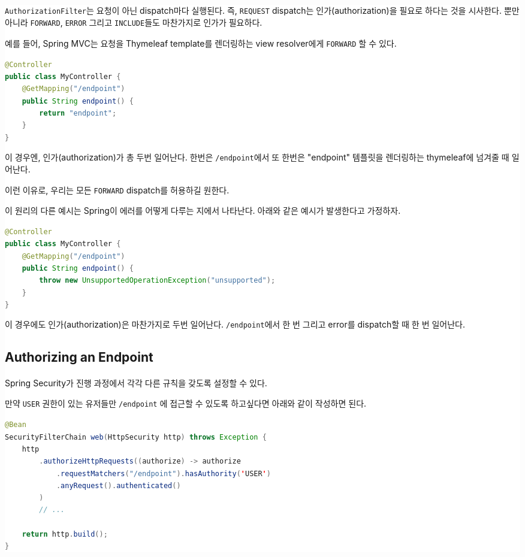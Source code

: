 `AuthorizationFilter`는 요청이 아닌 dispatch마다 실행된다.
즉, `REQUEST` dispatch는 인가(authorization)을 필요로 하다는 것을 시사한다. 뿐만 아니라 `FORWARD`, `ERROR` 그리고 `INCLUDE`들도 마찬가지로 인가가 필요하다.

예를 들어, Spring MVC는 요청을 Thymeleaf template를 렌더링하는 view resolver에게 `FORWARD` 할 수 있다.

```java
@Controller
public class MyController {
    @GetMapping("/endpoint")
    public String endpoint() {
        return "endpoint";
    }
}
```

이 경우엔, 인가(authorization)가 총 두번 일어난다.
한번은 `/endpoint`에서 또 한번은 "endpoint" 템플릿을 렌더링하는 thymeleaf에 넘겨줄 때 일어난다.

이런 이유로, 우리는 모든 `FORWARD` dispatch를 허용하길 원한다.

이 원리의 다른 예시는 Spring이 에러를 어떻게 다루는 지에서 나타난다.
아래와 같은 예시가 발생한다고 가정하자.

```java
@Controller
public class MyController {
    @GetMapping("/endpoint")
    public String endpoint() {
        throw new UnsupportedOperationException("unsupported");
    }
}
```

이 경우에도 인가(authorization)은 마찬가지로 두번 일어난다.
`/endpoint`에서 한 번 그리고 error를 dispatch할 때 한 번 일어난다.

## Authorizing an Endpoint

Spring Security가 진행 과정에서 각각 다른 규칙을 갖도록 설정할 수 있다.

만약 `USER` 권한이 있는 유저들만 `/endpoint` 에 접근할 수 있도록 하고싶다면 아래와 같이 작성하면 된다.

```java
@Bean
SecurityFilterChain web(HttpSecurity http) throws Exception {
	http
		.authorizeHttpRequests((authorize) -> authorize
			.requestMatchers("/endpoint").hasAuthority('USER')
			.anyRequest().authenticated()
		)
        // ...

	return http.build();
}
```
